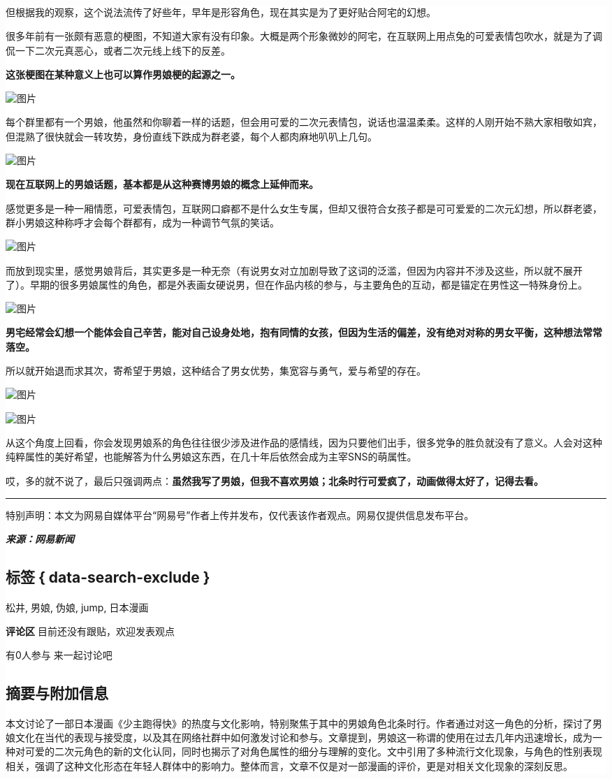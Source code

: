 但根据我的观察，这个说法流传了好些年，早年是形容角色，现在其实是为了更好贴合阿宅的幻想。

很多年前有一张颇有恶意的梗图，不知道大家有没有印象。大概是两个形象微妙的阿宅，在互联网上用点兔的可爱表情包吹水，就是为了调侃一下二次元真恶心，或者二次元线上线下的反差。

**这张梗图在某种意义上也可以算作男娘梗的起源之一。**

![图片](https://nimg.ws.126.net/?url=http%3A%2F%2Fdingyue.ws.126.net%2F2024%2F0720%2F107490bcj00sgxgwz00mrd200j000jrg00id00j3.jpg&thumbnail=750x2147483647&quality=75&type=webp)

每个群里都有一个男娘，他虽然和你聊着一样的话题，但会用可爱的二次元表情包，说话也温温柔柔。这样的人刚开始不熟大家相敬如宾，但混熟了很快就会一转攻势，身份直线下跌成为群老婆，每个人都肉麻地叭叭上几句。

![图片](https://nimg.ws.126.net/?url=http%3A%2F%2Fdingyue.ws.126.net%2F2024%2F0720%2F05cba669j00sggx000btd200j100j6g00id00ih.jpg&thumbnail=750x2147483647&quality=75&type=webp)

**现在互联网上的男娘话题，基本都是从这种赛博男娘的概念上延伸而来。**

感觉更多是一种一厢情愿，可爱表情包，互联网口癖都不是什么女生专属，但却又很符合女孩子都是可可爱爱的二次元幻想，所以群老婆，群小男娘这种称呼才会每个群都有，成为一种调节气氛的笑话。

![图片](https://nimg.ws.126.net/?url=http%3A%2F%2Fdingyue.ws.126.net%2F2024%2F0720%2F9a748c18j00sgxgx200c0d200u000lkg00id00d6.jpg&thumbnail=750x2147483647&quality=75&type=webp)

而放到现实里，感觉男娘背后，其实更多是一种无奈（有说男女对立加剧导致了这词的泛滥，但因为内容并不涉及这些，所以就不展开了）。早期的很多男娘属性的角色，都是外表画女硬说男，但在作品内核的参与，与主要角色的互动，都是锚定在男性这一特殊身份上。

![图片](https://nimg.ws.126.net/?url=http%3A%2F%2Fdingyue.ws.126.net%2F2024%2F0720%2Fb3a66a70j00sggx300did200lf00m7g00id00j1.jpg&thumbnail=750x2147483647&quality=75&type=webp)

**男宅经常会幻想一个能体会自己辛苦，能对自己设身处地，抱有同情的女孩，但因为生活的偏差，没有绝对对称的男女平衡，这种想法常常落空。**

所以就开始退而求其次，寄希望于男娘，这种结合了男女优势，集宽容与勇气，爱与希望的存在。

![图片](https://nimg.ws.126.net/?url=http%3A%2F%2Fdingyue.ws.126.net%2F2024%2F0720%2Fdedd10ffj00sgxgx400gmd200j300r6g00id00q4.jpg&thumbnail=750x2147483647&quality=75&type=webp)

![图片](https://nimg.ws.126.net/?url=http%3A%2F%2Fdingyue.ws.126.net%2F2024%2F0720%2F17a04ea8j00sgxgx5002td200g4005eg00g4005e.jpg&thumbnail=750x2147483647&quality=75&type=webp)

从这个角度上回看，你会发现男娘系的角色往往很少涉及进作品的感情线，因为只要他们出手，很多党争的胜负就没有了意义。人会对这种纯粹属性的美好希望，也能解答为什么男娘这东西，在几十年后依然会成为主宰SNS的萌属性。

哎，多的就不说了，最后只强调两点：**虽然我写了男娘，但我不喜欢男娘；北条时行可爱疯了，动画做得太好了，记得去看。**

---

特别声明：本文为网易自媒体平台“网易号”作者上传并发布，仅代表该作者观点。网易仅提供信息发布平台。

***来源：网易新闻***

## 标签 { data-search-exclude }
松井, 男娘, 伪娘, jump, 日本漫画

**评论区**
目前还没有跟贴，欢迎发表观点

有0人参与 来一起讨论吧

## 摘要与附加信息


本文讨论了一部日本漫画《少主跑得快》的热度与文化影响，特别聚焦于其中的男娘角色北条时行。作者通过对这一角色的分析，探讨了男娘文化在当代的表现与接受度，以及其在网络社群中如何激发讨论和参与。文章提到，男娘这一称谓的使用在过去几年内迅速增长，成为一种对可爱的二次元角色的新的文化认同，同时也揭示了对角色属性的细分与理解的变化。文中引用了多种流行文化现象，与角色的性别表现相关，强调了这种文化形态在年轻人群体中的影响力。整体而言，文章不仅是对一部漫画的评价，更是对相关文化现象的深刻反思。

